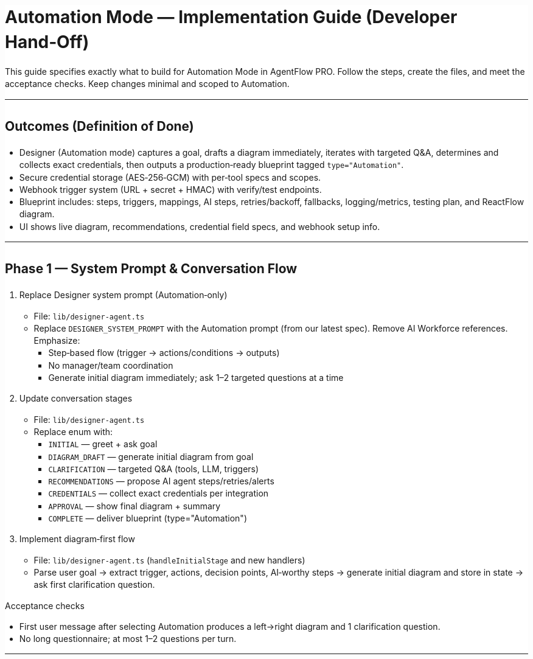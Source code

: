 # Automation Mode — Implementation Guide (Developer Hand‑Off)

This guide specifies exactly what to build for Automation Mode in AgentFlow PRO. Follow the steps, create the files, and meet the acceptance checks. Keep changes minimal and scoped to Automation.

---

## Outcomes (Definition of Done)
- Designer (Automation mode) captures a goal, drafts a diagram immediately, iterates with targeted Q&A, determines and collects exact credentials, then outputs a production‑ready blueprint tagged `type="Automation"`.
- Secure credential storage (AES‑256‑GCM) with per‑tool specs and scopes.
- Webhook trigger system (URL + secret + HMAC) with verify/test endpoints.
- Blueprint includes: steps, triggers, mappings, AI steps, retries/backoff, fallbacks, logging/metrics, testing plan, and ReactFlow diagram.
- UI shows live diagram, recommendations, credential field specs, and webhook setup info.

---

## Phase 1 — System Prompt & Conversation Flow

1. Replace Designer system prompt (Automation‑only)
   - File: `lib/designer-agent.ts`
   - Replace `DESIGNER_SYSTEM_PROMPT` with the Automation prompt (from our latest spec). Remove AI Workforce references. Emphasize:
     - Step‑based flow (trigger → actions/conditions → outputs)
     - No manager/team coordination
     - Generate initial diagram immediately; ask 1–2 targeted questions at a time

2. Update conversation stages
   - File: `lib/designer-agent.ts`
   - Replace enum with:
     - `INITIAL` — greet + ask goal
     - `DIAGRAM_DRAFT` — generate initial diagram from goal
     - `CLARIFICATION` — targeted Q&A (tools, LLM, triggers)
     - `RECOMMENDATIONS` — propose AI agent steps/retries/alerts
     - `CREDENTIALS` — collect exact credentials per integration
     - `APPROVAL` — show final diagram + summary
     - `COMPLETE` — deliver blueprint (type="Automation")

3. Implement diagram‑first flow
   - File: `lib/designer-agent.ts` (`handleInitialStage` and new handlers)
   - Parse user goal → extract trigger, actions, decision points, AI‑worthy steps → generate initial diagram and store in state → ask first clarification question.

Acceptance checks
- First user message after selecting Automation produces a left→right diagram and 1 clarification question.
- No long questionnaire; at most 1–2 questions per turn.

---